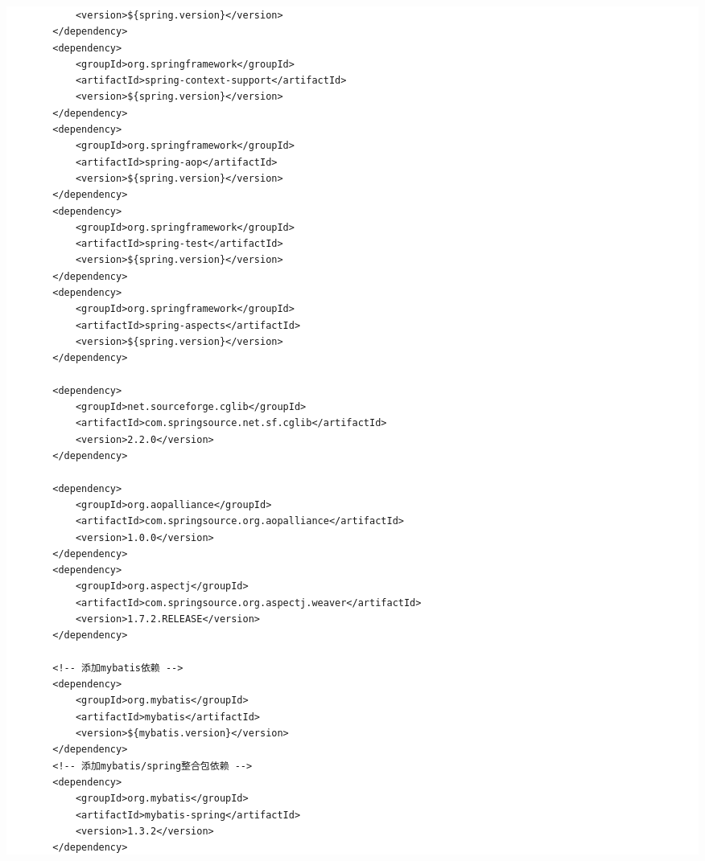 	            <version>${spring.version}</version>
	        </dependency>
	        <dependency>
	            <groupId>org.springframework</groupId>
	            <artifactId>spring-context-support</artifactId>
	            <version>${spring.version}</version>
	        </dependency>
	        <dependency>
	            <groupId>org.springframework</groupId>
	            <artifactId>spring-aop</artifactId>
	            <version>${spring.version}</version>
	        </dependency>
	        <dependency>
	            <groupId>org.springframework</groupId>
	            <artifactId>spring-test</artifactId>
	            <version>${spring.version}</version>
	        </dependency>
	        <dependency>
	            <groupId>org.springframework</groupId>
	            <artifactId>spring-aspects</artifactId>
	            <version>${spring.version}</version>
	        </dependency>
	
	        <dependency>
	            <groupId>net.sourceforge.cglib</groupId>
	            <artifactId>com.springsource.net.sf.cglib</artifactId>
	            <version>2.2.0</version>
	        </dependency>
	
	        <dependency>
	            <groupId>org.aopalliance</groupId>
	            <artifactId>com.springsource.org.aopalliance</artifactId>
	            <version>1.0.0</version>
	        </dependency>
	        <dependency>
	            <groupId>org.aspectj</groupId>
	            <artifactId>com.springsource.org.aspectj.weaver</artifactId>
	            <version>1.7.2.RELEASE</version>
	        </dependency>
	
	        <!-- 添加mybatis依赖 -->
	        <dependency>
	            <groupId>org.mybatis</groupId>
	            <artifactId>mybatis</artifactId>
	            <version>${mybatis.version}</version>
	        </dependency>
	        <!-- 添加mybatis/spring整合包依赖 -->
	        <dependency>
	            <groupId>org.mybatis</groupId>
	            <artifactId>mybatis-spring</artifactId>
	            <version>1.3.2</version>
	        </dependency>
	